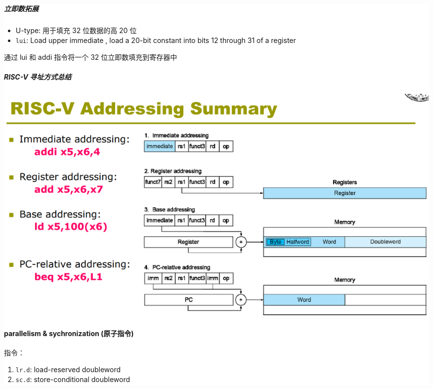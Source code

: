 ##### 立即数拓展

- U-type: 用于填充 32 位数据的高 20 位
- `lui`: Load upper immediate , load a 20-bit constant into bits 12 through 31 of a register

通过 lui 和 addi 指令将一个 32 位立即数填充到寄存器中

##### RISC-V 寻址方式总结

![计组](./imgs/2023-03-29-19-50-23.png)

#### parallelism & sychronization (原子指令)

指令：

1. `lr.d`: load-reserved doubleword
1. `sc.d`: store-conditional doubleword
